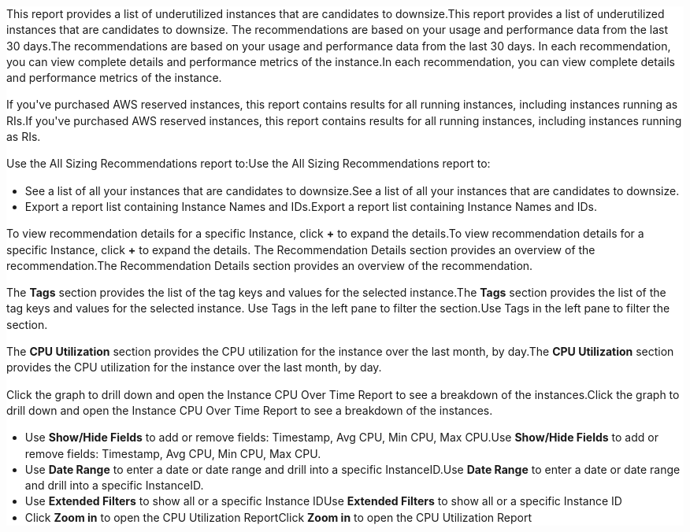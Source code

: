 <span data-ttu-id="015fd-502">This report provides a list of underutilized instances that are candidates to downsize.</span><span class="sxs-lookup"><span data-stu-id="015fd-502">This report provides a list of underutilized instances that are candidates to downsize.</span></span> <span data-ttu-id="015fd-503">The recommendations are based on your usage and performance data from the last 30 days.</span><span class="sxs-lookup"><span data-stu-id="015fd-503">The recommendations are based on your usage and performance data from the last 30 days.</span></span> <span data-ttu-id="015fd-504">In each recommendation, you can view complete details and performance metrics of the instance.</span><span class="sxs-lookup"><span data-stu-id="015fd-504">In each recommendation, you can view complete details and performance metrics of the instance.</span></span>

<span data-ttu-id="015fd-505">If you've purchased AWS reserved instances, this report contains results for all running instances, including instances running as RIs.</span><span class="sxs-lookup"><span data-stu-id="015fd-505">If you've purchased AWS reserved instances, this report contains results for all running instances, including instances running as RIs.</span></span>

<span data-ttu-id="015fd-506">Use the All Sizing Recommendations report to:</span><span class="sxs-lookup"><span data-stu-id="015fd-506">Use the All Sizing Recommendations report to:</span></span>

- <span data-ttu-id="015fd-507">See a list of all your instances that are candidates to downsize.</span><span class="sxs-lookup"><span data-stu-id="015fd-507">See a list of all your instances that are candidates to downsize.</span></span>
- <span data-ttu-id="015fd-508">Export a report list containing Instance Names and IDs.</span><span class="sxs-lookup"><span data-stu-id="015fd-508">Export a report list containing Instance Names and IDs.</span></span>

<span data-ttu-id="015fd-509">To view recommendation details for a specific Instance, click **+** to expand the details.</span><span class="sxs-lookup"><span data-stu-id="015fd-509">To view recommendation details for a specific Instance, click **+** to expand the details.</span></span> <span data-ttu-id="015fd-510">The Recommendation Details section provides an overview of the recommendation.</span><span class="sxs-lookup"><span data-stu-id="015fd-510">The Recommendation Details section provides an overview of the recommendation.</span></span>

<span data-ttu-id="015fd-511">The **Tags** section provides the list of the tag keys and values for the selected instance.</span><span class="sxs-lookup"><span data-stu-id="015fd-511">The **Tags** section provides the list of the tag keys and values for the selected instance.</span></span> <span data-ttu-id="015fd-512">Use Tags in the left pane to filter the section.</span><span class="sxs-lookup"><span data-stu-id="015fd-512">Use Tags in the left pane to filter the section.</span></span>

<span data-ttu-id="015fd-513">The **CPU Utilization** section provides the CPU utilization for the instance over the last month, by day.</span><span class="sxs-lookup"><span data-stu-id="015fd-513">The **CPU Utilization** section provides the CPU utilization for the instance over the last month, by day.</span></span>

<span data-ttu-id="015fd-514">Click the graph to drill down and open the Instance CPU Over Time Report to see a breakdown of the instances.</span><span class="sxs-lookup"><span data-stu-id="015fd-514">Click the graph to drill down and open the Instance CPU Over Time Report to see a breakdown of the instances.</span></span>

- <span data-ttu-id="015fd-515">Use **Show/Hide Fields** to add or remove fields: Timestamp, Avg CPU, Min CPU, Max CPU.</span><span class="sxs-lookup"><span data-stu-id="015fd-515">Use **Show/Hide Fields** to add or remove fields: Timestamp, Avg CPU, Min CPU, Max CPU.</span></span>
- <span data-ttu-id="015fd-516">Use **Date Range** to enter a date or date range and drill into a specific InstanceID.</span><span class="sxs-lookup"><span data-stu-id="015fd-516">Use **Date Range** to enter a date or date range and drill into a specific InstanceID.</span></span>
- <span data-ttu-id="015fd-517">Use **Extended Filters** to show all or a specific Instance ID</span><span class="sxs-lookup"><span data-stu-id="015fd-517">Use **Extended Filters** to show all or a specific Instance ID</span></span>
- <span data-ttu-id="015fd-518">Click **Zoom in** to open the CPU Utilization Report</span><span class="sxs-lookup"><span data-stu-id="015fd-518">Click **Zoom in** to open the CPU Utilization Report</span></span>
